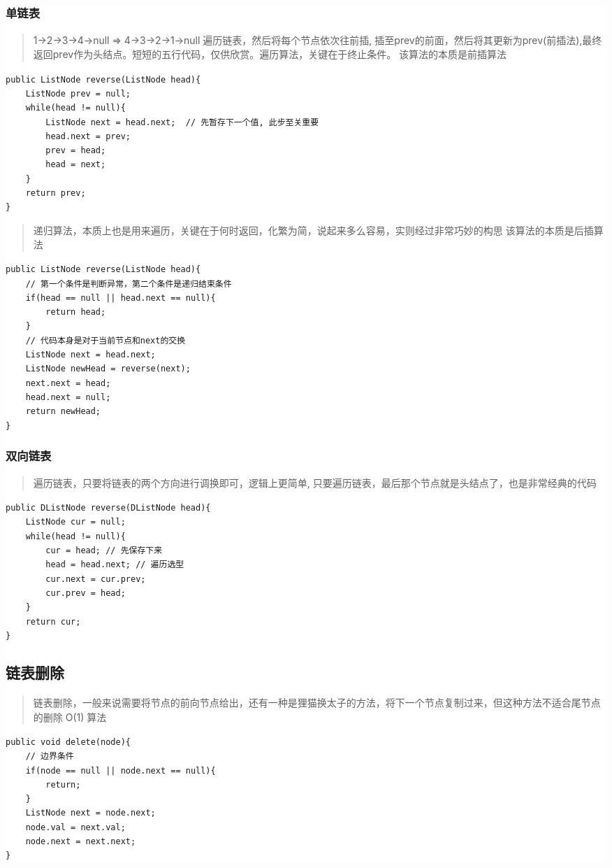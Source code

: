 ### 单链表
> 1->2->3->4->null => 4->3->2->1->null
> 遍历链表，然后将每个节点依次往前插, 插至prev的前面，然后将其更新为prev(前插法),最终返回prev作为头结点。短短的五行代码，仅供欣赏。遍历算法，关键在于终止条件。
> 该算法的本质是前插算法
>
    public ListNode reverse(ListNode head){
        ListNode prev = null;
        while(head != null){
            ListNode next = head.next;  // 先暂存下一个值, 此步至关重要
            head.next = prev; 
            prev = head;
            head = next;
        }
        return prev;
    }

> 递归算法，本质上也是用来遍历，关键在于何时返回，化繁为简，说起来多么容易，实则经过非常巧妙的构思
> 该算法的本质是后插算法
>
    public ListNode reverse(ListNode head){
        // 第一个条件是判断异常，第二个条件是递归结束条件
        if(head == null || head.next == null){
            return head;
        }
        // 代码本身是对于当前节点和next的交换
        ListNode next = head.next;
        ListNode newHead = reverse(next); 
        next.next = head;
        head.next = null;
        return newHead;
    }

### 双向链表
> 遍历链表，只要将链表的两个方向进行调换即可，逻辑上更简单, 只要遍历链表，最后那个节点就是头结点了，也是非常经典的代码
>
    public DListNode reverse(DListNode head){
        ListNode cur = null;
        while(head != null){
            cur = head; // 先保存下来
            head = head.next; // 遍历选型
            cur.next = cur.prev;
            cur.prev = head;
        }
        return cur;
    }

## 链表删除
> 链表删除，一般来说需要将节点的前向节点给出，还有一种是狸猫换太子的方法，将下一个节点复制过来，但这种方法不适合尾节点的删除
> O(1) 算法
>
    public void delete(node){
        // 边界条件
        if(node == null || node.next == null){
            return;
        }
        ListNode next = node.next;
        node.val = next.val;
        node.next = next.next;
    }
